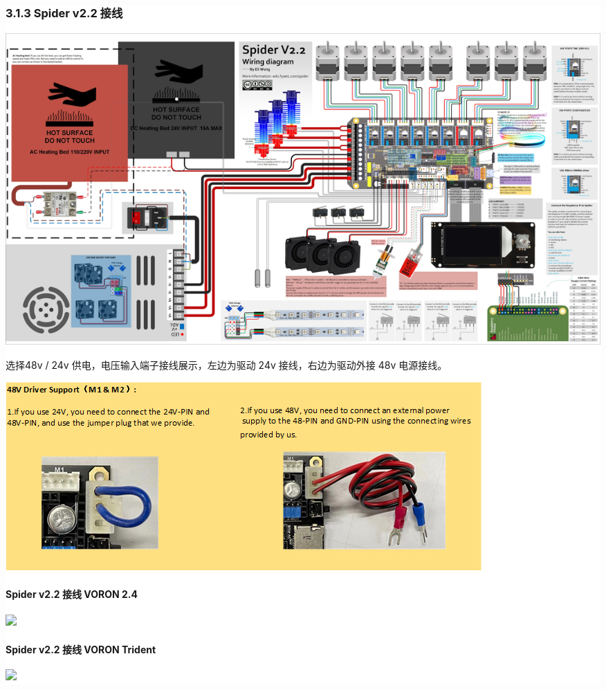 ### 3.1.3 Spider v2.2 接线

![](images/Spider_v2.2_wiring.jpg)

选择48v / 24v 供电，电压输入端子接线展示，左边为驱动 24v 接线，右边为驱动外接 48v 电源接线。

![](images/24_48.jpg)

#### Spider v2.2 接线 VORON 2.4 

![](images/VORON2.4_SPIDER_V22_WIRING.jpg)

#### Spider v2.2 接线 VORON Trident

![](images/VORON_Trident_Spider_v22_Wiring.png)

